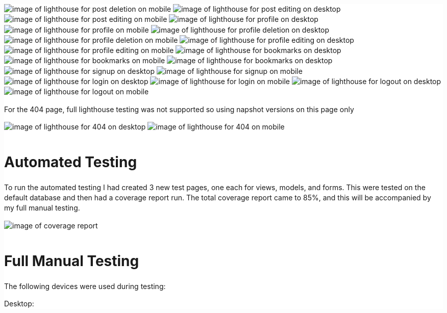 <img src="static/images/lighthouse_delpost_mobile.png" alt="image of lighthouse for post deletion on mobile">
<img src="static/images/lighthouse_editpost_desk.png" alt="image of lighthouse for post editing on desktop">
<img src="static/images/lighthouse_editpost_mobile.png" alt="image of lighthouse for post editing on mobile">
<img src="static/images/lighthouse_profile_desk.png" alt="image of lighthouse for profile on desktop">
<img src="static/images/lighthouse_profile_mobile.png" alt="image of lighthouse for profile on mobile">
<img src="static/images/lighthouse_delprof_desk.png" alt="image of lighthouse for profile deletion on desktop">
<img src="static/images/lighthouse_delprof_mobile.png" alt="image of lighthouse for profile deletion on mobile">
<img src="static/images/lighthouse_editprof_desk.png" alt="image of lighthouse for profile editing on desktop">
<img src="static/images/lighthouse_editprof_mobile.png" alt="image of lighthouse for profile editing on mobile">
<img src="static/images/lighthouse_bookmarks_desk.png" alt="image of lighthouse for bookmarks on desktop">
<img src="static/images/lighthouse_bookmarks_mobile.png" alt="image of lighthouse for bookmarks on mobile">
<img src="static/images/lighthouse_bookmarks_desk.png" alt="image of lighthouse for bookmarks on desktop">
<img src="static/images/lighthouse_signup_desk.png" alt="image of lighthouse for signup on desktop">
<img src="static/images/lighthouse_signup_mobile.png" alt="image of lighthouse for signup on mobile">
<img src="static/images/lighthouse_login_desk.png" alt="image of lighthouse for login on desktop">
<img src="static/images/lighthouse_login_mobile.png" alt="image of lighthouse for login on mobile">
<img src="static/images/lighthouse_logout_desk.png" alt="image of lighthouse for logout on desktop">
<img src="static/images/lighthouse_logout_mobile.png" alt="image of lighthouse for logout on mobile">

For the 404 page, full lighthouse testing was not supported so using napshot versions on this page only

<img src="static/images/lighthouse_404_desk.png" alt="image of lighthouse for 404 on desktop">
<img src="static/images/lighthouse_404_mobile.png" alt="image of lighthouse for 404 on mobile">

# Automated Testing

To run the automated testing I had created 3 new test pages, one each for views, models, and forms. This were tested on the default database and then had a coverage report run. The total coverage report came to 85%, and this will be accompanied by my full manual testing.

<img src="static/images/coverage_report.png" alt="image of coverage report">

# Full Manual Testing

The following devices were used during testing:

Desktop:
